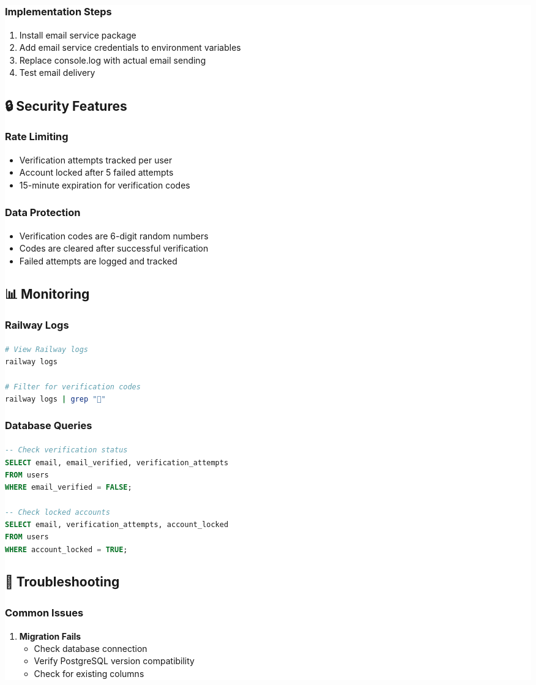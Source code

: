 ### Implementation Steps

1. Install email service package
2. Add email service credentials to environment variables
3. Replace console.log with actual email sending
4. Test email delivery

## 🔒 Security Features

### Rate Limiting
- Verification attempts tracked per user
- Account locked after 5 failed attempts
- 15-minute expiration for verification codes

### Data Protection
- Verification codes are 6-digit random numbers
- Codes are cleared after successful verification
- Failed attempts are logged and tracked

## 📊 Monitoring

### Railway Logs
```bash
# View Railway logs
railway logs

# Filter for verification codes
railway logs | grep "📧"
```

### Database Queries
```sql
-- Check verification status
SELECT email, email_verified, verification_attempts 
FROM users 
WHERE email_verified = FALSE;

-- Check locked accounts
SELECT email, verification_attempts, account_locked 
FROM users 
WHERE account_locked = TRUE;
```

## 🚨 Troubleshooting

### Common Issues

1. **Migration Fails**
   - Check database connection
   - Verify PostgreSQL version compatibility
   - Check for existing columns
